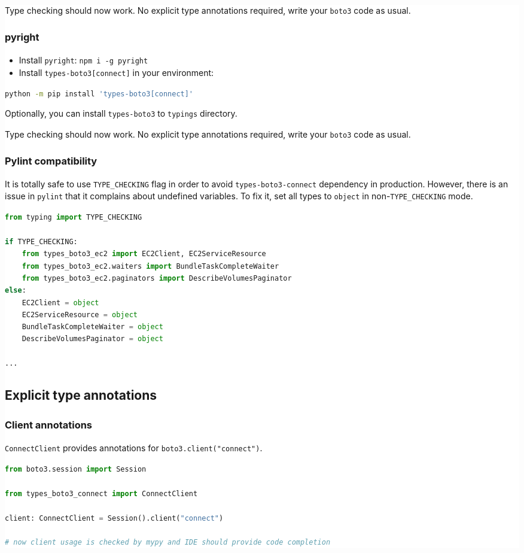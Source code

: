 Type checking should now work. No explicit type annotations required, write
your `boto3` code as usual.

<a id="pyright"></a>

### pyright

- Install `pyright`: `npm i -g pyright`
- Install `types-boto3[connect]` in your environment:

```bash
python -m pip install 'types-boto3[connect]'
```

Optionally, you can install `types-boto3` to `typings` directory.

Type checking should now work. No explicit type annotations required, write
your `boto3` code as usual.

<a id="pylint-compatibility"></a>

### Pylint compatibility

It is totally safe to use `TYPE_CHECKING` flag in order to avoid
`types-boto3-connect` dependency in production. However, there is an issue in
`pylint` that it complains about undefined variables. To fix it, set all types
to `object` in non-`TYPE_CHECKING` mode.

```python
from typing import TYPE_CHECKING

if TYPE_CHECKING:
    from types_boto3_ec2 import EC2Client, EC2ServiceResource
    from types_boto3_ec2.waiters import BundleTaskCompleteWaiter
    from types_boto3_ec2.paginators import DescribeVolumesPaginator
else:
    EC2Client = object
    EC2ServiceResource = object
    BundleTaskCompleteWaiter = object
    DescribeVolumesPaginator = object

...
```

<a id="explicit-type-annotations"></a>

## Explicit type annotations

<a id="client-annotations"></a>

### Client annotations

`ConnectClient` provides annotations for `boto3.client("connect")`.

```python
from boto3.session import Session

from types_boto3_connect import ConnectClient

client: ConnectClient = Session().client("connect")

# now client usage is checked by mypy and IDE should provide code completion
```
